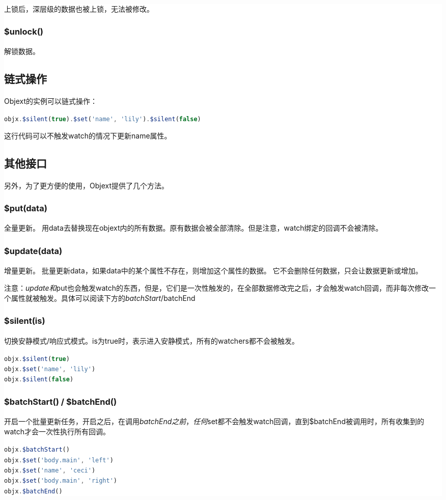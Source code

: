 上锁后，深层级的数据也被上锁，无法被修改。

### $unlock()

解锁数据。


## 链式操作
Objext的实例可以链式操作：

```js
objx.$silent(true).$set('name', 'lily').$silent(false)
```

这行代码可以不触发watch的情况下更新name属性。

## 其他接口

另外，为了更方便的使用，Objext提供了几个方法。

### $put(data)

全量更新。
用data去替换现在objext内的所有数据。原有数据会被全部清除。但是注意，watch绑定的回调不会被清除。

### $update(data)

增量更新。
批量更新data，如果data中的某个属性不存在，则增加这个属性的数据。
它不会删除任何数据，只会让数据更新或增加。

注意：$update和$put也会触发watch的东西，但是，它们是一次性触发的，在全部数据修改完之后，才会触发watch回调，而非每次修改一个属性就被触发。具体可以阅读下方的$batchStart/$batchEnd

### $silent(is)

切换安静模式/响应式模式。is为true时，表示进入安静模式，所有的watchers都不会被触发。

```js
objx.$silent(true)
objx.$set('name', 'lily')
objx.$silent(false)
```

### $batchStart() / $batchEnd()

开启一个批量更新任务，开启之后，在调用$batchEnd之前，任何$set都不会触发watch回调，直到$batchEnd被调用时，所有收集到的watch才会一次性执行所有回调。

```js
objx.$batchStart()
objx.$set('body.main', 'left')
objx.$set('name', 'ceci')
objx.$set('body.main', 'right')
objx.$batchEnd()
```
